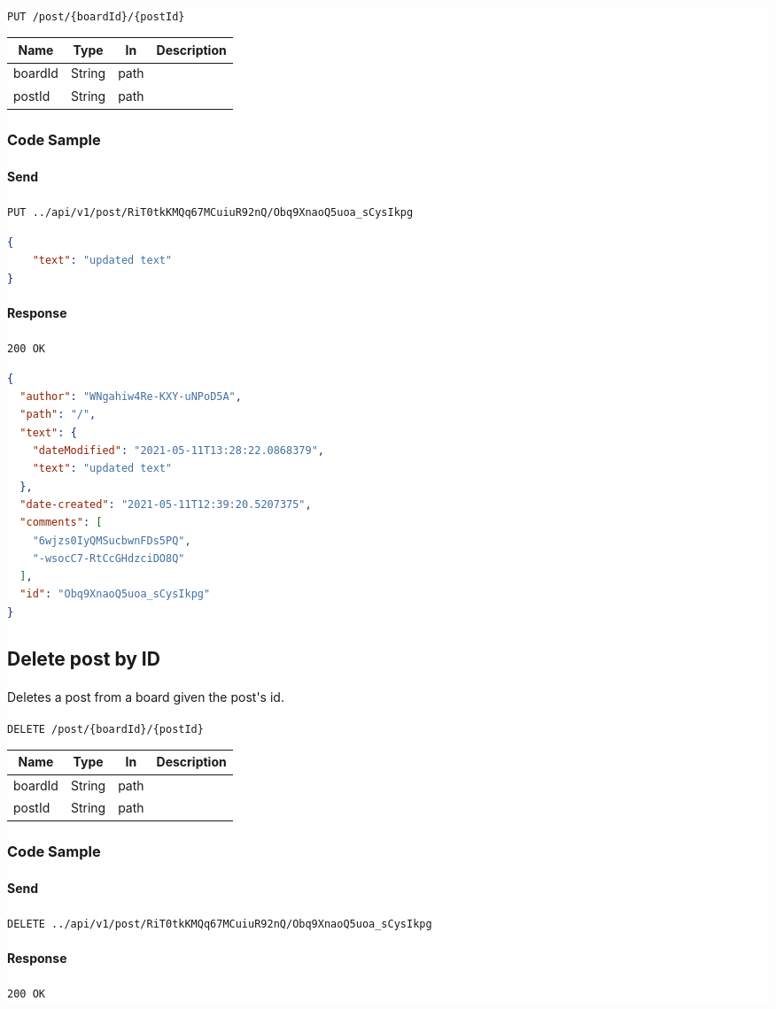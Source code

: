 ``
PUT /post/{boardId}/{postId}
``

Name | Type | In | Description
------------ | ------------- | ------------- | -------------
boardId | String | path |
postId | String | path |

### Code Sample

#### Send
```
PUT ../api/v1/post/RiT0tkKMQq67MCuiuR92nQ/Obq9XnaoQ5uoa_sCysIkpg
```
```json
{
    "text": "updated text"
}
```
#### Response
```
200 OK
```
```json
{
  "author": "WNgahiw4Re-KXY-uNPoD5A",
  "path": "/",
  "text": {
    "dateModified": "2021-05-11T13:28:22.0868379",
    "text": "updated text"
  },
  "date-created": "2021-05-11T12:39:20.5207375",
  "comments": [
    "6wjzs0IyQMSucbwnFDs5PQ",
    "-wsocC7-RtCcGHdzciDO8Q"
  ],
  "id": "Obq9XnaoQ5uoa_sCysIkpg"
}
```

## Delete post by ID
Deletes a post from a board given the post's id.

``
DELETE /post/{boardId}/{postId}
``

Name | Type | In | Description
------------ | ------------- | ------------- | -------------
boardId | String | path |
postId | String | path |

### Code Sample

#### Send
```
DELETE ../api/v1/post/RiT0tkKMQq67MCuiuR92nQ/Obq9XnaoQ5uoa_sCysIkpg
```
```json
```
#### Response
```
200 OK
```
```json
```